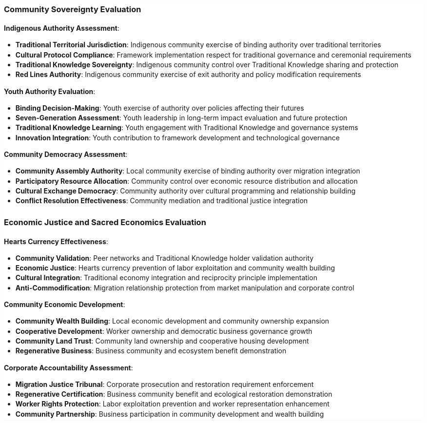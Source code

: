 ### Community Sovereignty Evaluation

**Indigenous Authority Assessment**:
- **Traditional Territorial Jurisdiction**: Indigenous community exercise of binding authority over traditional territories
- **Cultural Protocol Compliance**: Framework implementation respect for traditional governance and ceremonial requirements
- **Traditional Knowledge Sovereignty**: Indigenous community control over Traditional Knowledge sharing and protection
- **Red Lines Authority**: Indigenous community exercise of exit authority and policy modification requirements

**Youth Authority Evaluation**:
- **Binding Decision-Making**: Youth exercise of authority over policies affecting their futures
- **Seven-Generation Assessment**: Youth leadership in long-term impact evaluation and future protection
- **Traditional Knowledge Learning**: Youth engagement with Traditional Knowledge and governance systems
- **Innovation Integration**: Youth contribution to framework development and technological governance

**Community Democracy Assessment**:
- **Community Assembly Authority**: Local community exercise of binding authority over migration integration
- **Participatory Resource Allocation**: Community control over economic resource distribution and allocation
- **Cultural Exchange Democracy**: Community authority over cultural programming and relationship building
- **Conflict Resolution Effectiveness**: Community mediation and traditional justice integration

### Economic Justice and Sacred Economics Evaluation

**Hearts Currency Effectiveness**:
- **Community Validation**: Peer networks and Traditional Knowledge holder validation authority
- **Economic Justice**: Hearts currency prevention of labor exploitation and community wealth building
- **Cultural Integration**: Traditional economy integration and reciprocity principle implementation
- **Anti-Commodification**: Migration relationship protection from market manipulation and corporate control

**Community Economic Development**:
- **Community Wealth Building**: Local economic development and community ownership expansion
- **Cooperative Development**: Worker ownership and democratic business governance growth
- **Community Land Trust**: Community land ownership and cooperative housing development
- **Regenerative Business**: Business community and ecosystem benefit demonstration

**Corporate Accountability Assessment**:
- **Migration Justice Tribunal**: Corporate prosecution and restoration requirement enforcement
- **Regenerative Certification**: Business community benefit and ecological restoration demonstration
- **Worker Rights Protection**: Labor exploitation prevention and worker representation enhancement
- **Community Partnership**: Business participation in community development and wealth building
